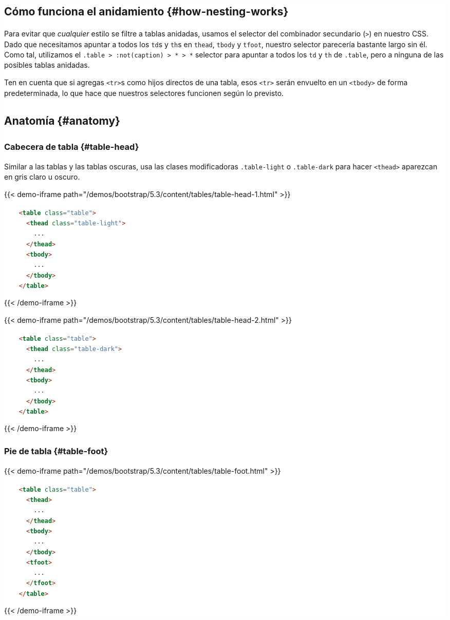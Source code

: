 Cómo funciona el anidamiento {#how-nesting-works}
--------------------------------------------------

Para evitar que _cualquier_ estilo se filtre a tablas anidadas, usamos el selector del combinador secundario (`>`) en nuestro CSS. Dado que necesitamos apuntar a todos los `td`s y `th`s en `thead`, `tbody` y `tfoot`, nuestro selector parecería bastante largo sin él. Como tal, utilizamos el `.table > :not(caption) > * > *` selector para apuntar a todos los `td` y `th` de `.table`, pero a ninguna de las posibles tablas anidadas.

Ten en cuenta que si agregas `<tr>`s como hijos directos de una tabla, esos `<tr>` serán envuelto en un `<tbody>` de forma predeterminada, lo que hace que nuestros selectores funcionen según lo previsto.

Anatomía {#anatomy}
--------------------

### Cabecera de tabla {#table-head}

Similar a las tablas y las tablas oscuras, usa las clases modificadoras `.table-light` o `.table-dark` para hacer `<thead>` aparezcan en gris claro u oscuro.

{{< demo-iframe path="/demos/bootstrap/5.3/content/tables/table-head-1.html" >}}
```html {filename="HTML"}
    <table class="table">
      <thead class="table-light">
        ...
      </thead>
      <tbody>
        ...
      </tbody>
    </table>
```
{{< /demo-iframe >}}

{{< demo-iframe path="/demos/bootstrap/5.3/content/tables/table-head-2.html" >}}
```html {filename="HTML"}
    <table class="table">
      <thead class="table-dark">
        ...
      </thead>
      <tbody>
        ...
      </tbody>
    </table>
```
{{< /demo-iframe >}}

### Pie de tabla {#table-foot}

{{< demo-iframe path="/demos/bootstrap/5.3/content/tables/table-foot.html" >}}
```html {filename="HTML"}
    <table class="table">
      <thead>
        ...
      </thead>
      <tbody>
        ...
      </tbody>
      <tfoot>
        ...
      </tfoot>
    </table>
```
{{< /demo-iframe >}}
